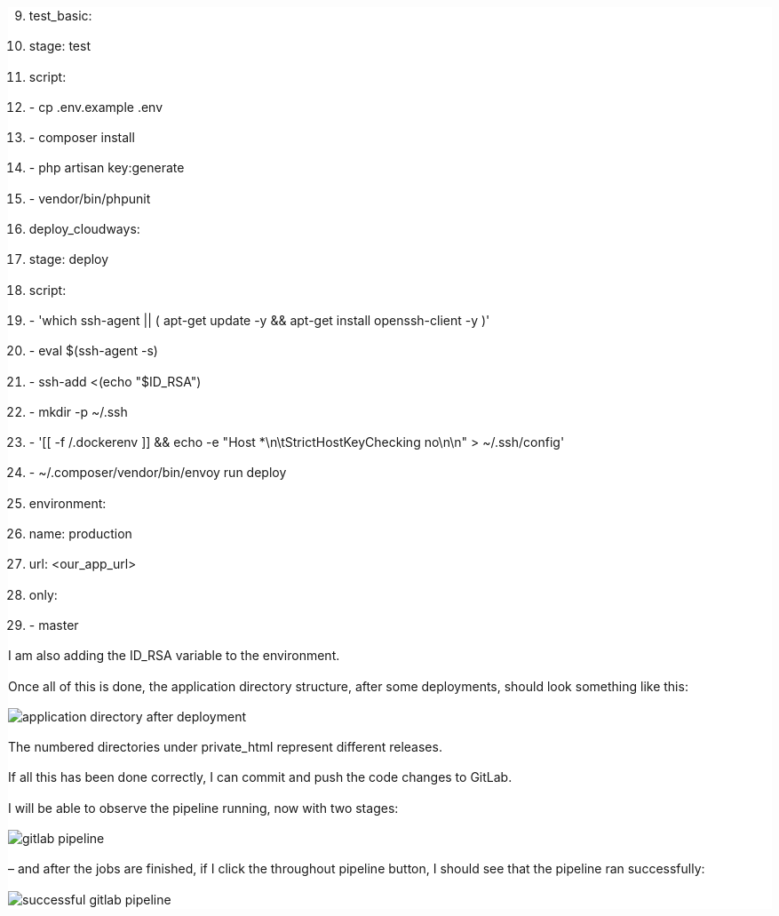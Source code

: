 9.  test\_basic:

11.  stage: test

13.  script:

15.  \- cp .env.example .env

17.  \- composer install

19.  \- php artisan key:generate

21.  \- vendor/bin/phpunit

23.  deploy\_cloudways:

25.  stage: deploy

27.  script:

29.  \- 'which ssh-agent || ( apt-get update -y && apt-get install openssh-client -y )'

31.  \- eval $(ssh-agent -s)

33.  \- ssh-add <(echo "$ID\_RSA")

35.  \- mkdir -p ~/.ssh

37.  \- '\[\[ -f /.dockerenv \]\] && echo -e "Host \*\\n\\tStrictHostKeyChecking no\\n\\n" > ~/.ssh/config'

39.  \- ~/.composer/vendor/bin/envoy run deploy

41.  environment:

43.  name: production

45.  url: <our\_app\_url>

47.  only:

49.  \- master

I am also adding the ID\_RSA variable to the environment.

Once all of this is done, the application directory structure, after some deployments, should look something like this:

![application directory after deployment](https://www.cloudways.com/blog/wp-content/uploads/image9-129-985x1024.png)

The numbered directories under private\_html represent different releases.

If all this has been done correctly, I can commit and push the code changes to GitLab.

I will be able to observe the pipeline running, now with two stages:

![gitlab pipeline](https://www.cloudways.com/blog/wp-content/uploads/image15-71-1024x111.png)

– and after the jobs are finished, if I click the throughout pipeline button, I should see that the pipeline ran successfully:

![successful gitlab pipeline](https://www.cloudways.com/blog/wp-content/uploads/image21-31-1024x336.png)
